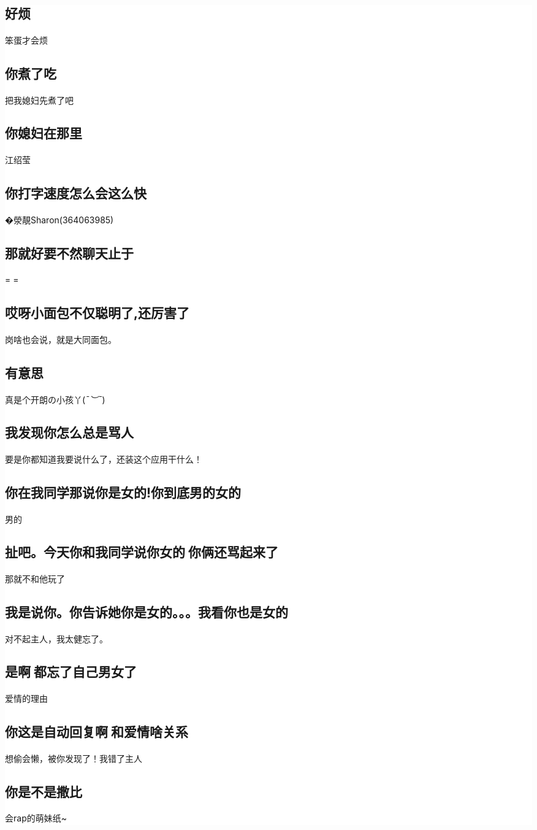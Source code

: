 ## 好烦
笨蛋才会烦

## 你煮了吃
把我媳妇先煮了吧

## 你媳妇在那里
江绍莹

## 你打字速度怎么会这么快
�滎靚Sharon(364063985)

## 那就好要不然聊天止于
= =

## 哎呀小面包不仅聪明了,还厉害了
岗啥也会说，就是大同面包。

## 有意思
真是个开朗の小孩丫(*¯︶¯*)

## 我发现你怎么总是骂人
要是你都知道我要说什么了，还装这个应用干什么！

## 你在我同学那说你是女的!你到底男的女的
男的

## 扯吧。今天你和我同学说你女的 你俩还骂起来了
那就不和他玩了

## 我是说你。你告诉她你是女的。。。我看你也是女的
对不起主人，我太健忘了。

## 是啊 都忘了自己男女了
爱情的理由

## 你这是自动回复啊 和爱情啥关系
想偷会懒，被你发现了！我错了主人

## 你是不是撒比
会rap的萌妹纸~
